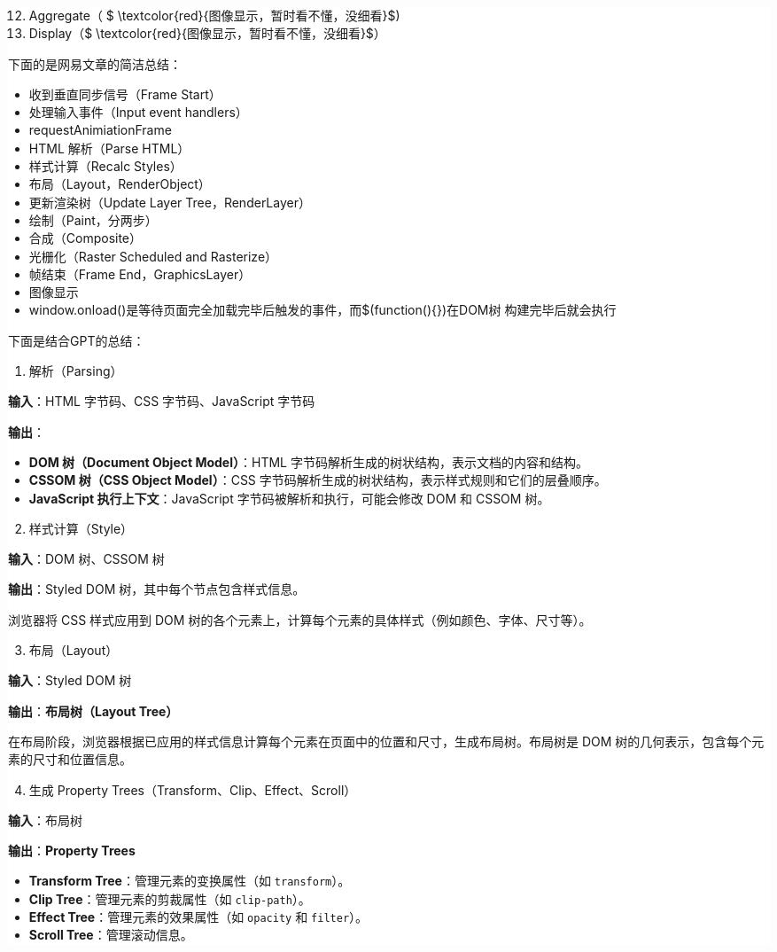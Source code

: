 12.  Aggregate（ $ \textcolor{red}{图像显示，暂时看不懂，没细看}$)
13.  Display（$ \textcolor{red}{图像显示，暂时看不懂，没细看}$）






下面的是网易文章的简洁总结：
*   收到垂直同步信号（Frame Start）
*   处理输入事件（Input event handlers）
*   requestAnimiationFrame
*   HTML 解析（Parse HTML）
*   样式计算（Recalc Styles）
*   布局（Layout，RenderObject）
*   更新渲染树（Update Layer Tree，RenderLayer）
*   绘制（Paint，分两步）
*   合成（Composite）
*   光栅化（Raster Scheduled and Rasterize）
*   帧结束（Frame End，GraphicsLayer）
*   图像显示
*   window\.onload()是等待页面完全加载完毕后触发的事件，而\$(function(){})在DOM树
  构建完毕后就会执行






下面是结合GPT的总结：

1. 解析（Parsing）

**输入**：HTML 字节码、CSS 字节码、JavaScript 字节码

**输出**：
- **DOM 树（Document Object Model）**：HTML 字节码解析生成的树状结构，表示文档的内容和结构。
- **CSSOM 树（CSS Object Model）**：CSS 字节码解析生成的树状结构，表示样式规则和它们的层叠顺序。
- **JavaScript 执行上下文**：JavaScript 字节码被解析和执行，可能会修改 DOM 和 CSSOM 树。

2. 样式计算（Style）

**输入**：DOM 树、CSSOM 树

**输出**：Styled DOM 树，其中每个节点包含样式信息。

浏览器将 CSS 样式应用到 DOM 树的各个元素上，计算每个元素的具体样式（例如颜色、字体、尺寸等）。

3. 布局（Layout）

**输入**：Styled DOM 树

**输出**：**布局树（Layout Tree）**

在布局阶段，浏览器根据已应用的样式信息计算每个元素在页面中的位置和尺寸，生成布局树。布局树是 DOM 树的几何表示，包含每个元素的尺寸和位置信息。

4. 生成 Property Trees（Transform、Clip、Effect、Scroll）

**输入**：布局树

**输出**：**Property Trees**

- **Transform Tree**：管理元素的变换属性（如 `transform`）。
- **Clip Tree**：管理元素的剪裁属性（如 `clip-path`）。
- **Effect Tree**：管理元素的效果属性（如 `opacity` 和 `filter`）。
- **Scroll Tree**：管理滚动信息。
